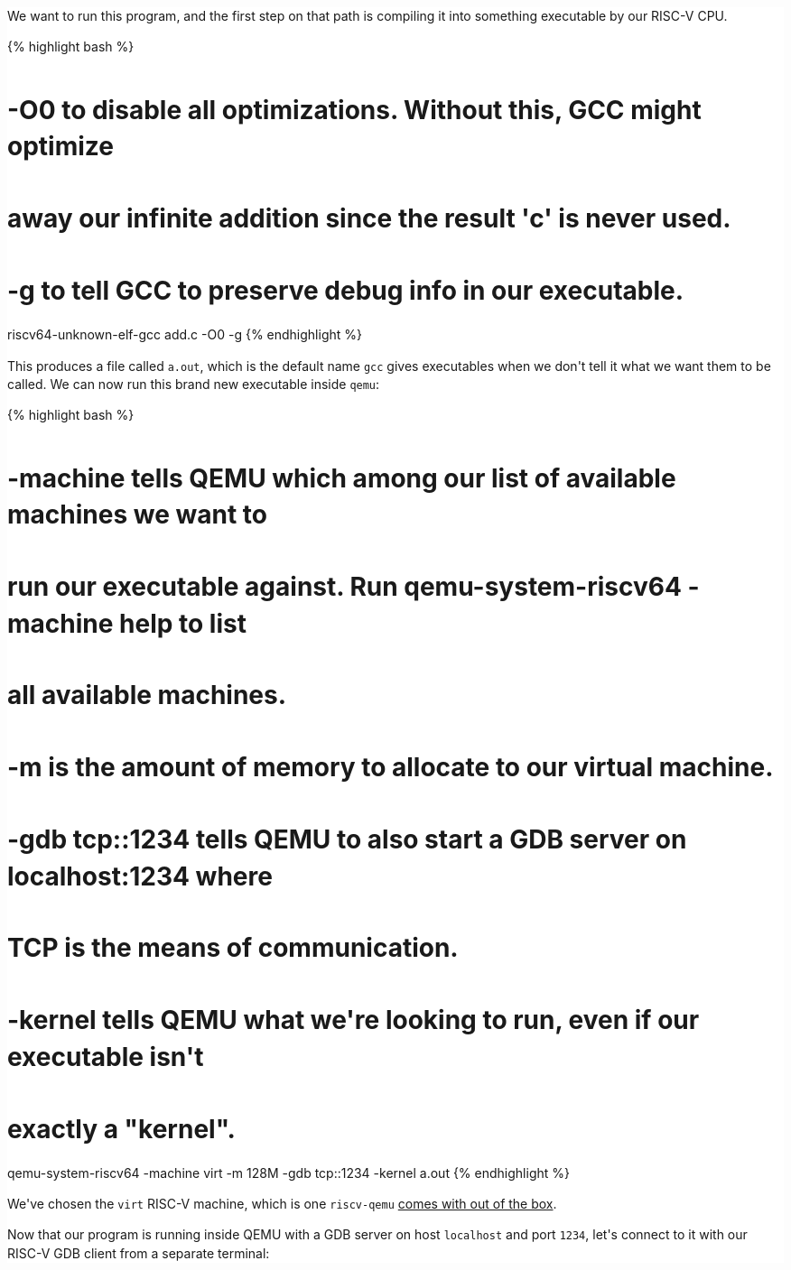 We want to run this program, and the first step on that path is compiling it into something executable by our RISC-V CPU.

{% highlight bash %}
# -O0 to disable all optimizations. Without this, GCC might optimize 
# away our infinite addition since the result 'c' is never used.
# -g to tell GCC to preserve debug info in our executable.
riscv64-unknown-elf-gcc add.c -O0 -g
{% endhighlight %}

This produces a file called `a.out`, which is the default name `gcc` gives executables when we don't tell it what we want them to be called.  We can now run this brand new executable inside `qemu`:

{% highlight bash %}
# -machine tells QEMU which among our list of available machines we want to
# run our executable against.  Run qemu-system-riscv64 -machine help to list
# all available machines.
# -m is the amount of memory to allocate to our virtual machine.
# -gdb tcp::1234 tells QEMU to also start a GDB server on localhost:1234 where
# TCP is the means of communication.
# -kernel tells QEMU what we're looking to run, even if our executable isn't 
# exactly a "kernel".
qemu-system-riscv64 -machine virt -m 128M -gdb tcp::1234 -kernel a.out
{% endhighlight %}

We've chosen the `virt` RISC-V machine, which is one `riscv-qemu` [comes with out of the box](https://github.com/riscv/riscv-qemu/wiki#machines).  

Now that our program is running inside QEMU with a GDB server on host `localhost` and port `1234`, let's connect to it with our RISC-V GDB client from a separate terminal:
